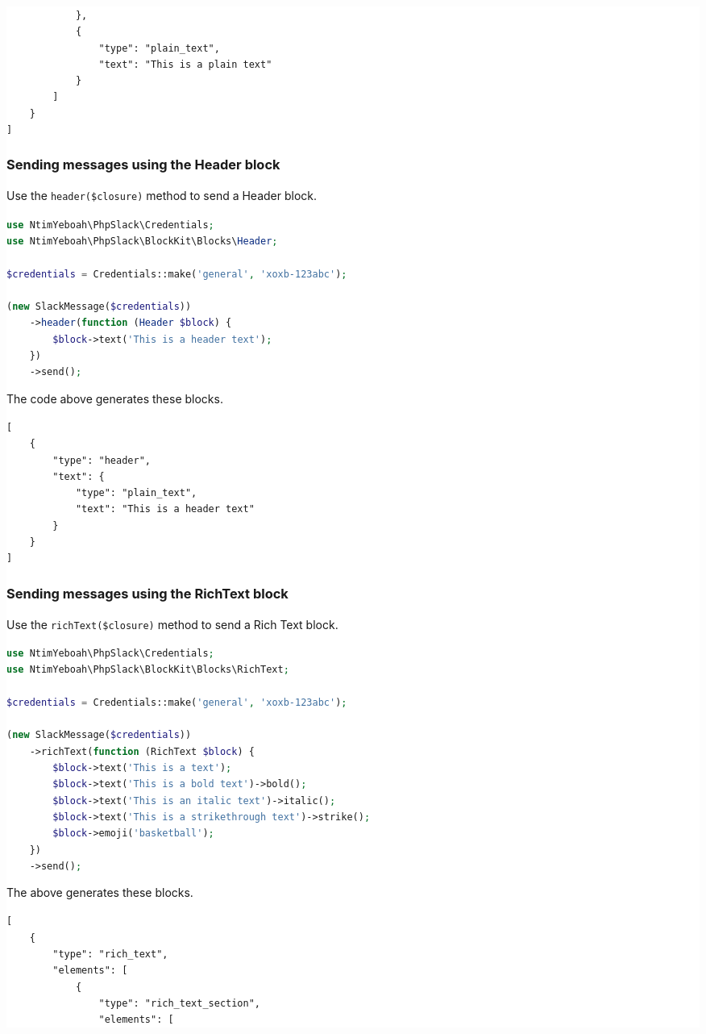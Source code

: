 ```
            },
            {
                "type": "plain_text",
                "text": "This is a plain text"
            }
        ]
    }
]
```

### Sending messages using the Header block
Use the `header($closure)` method to send a Header block.
```php
use NtimYeboah\PhpSlack\Credentials;
use NtimYeboah\PhpSlack\BlockKit\Blocks\Header;

$credentials = Credentials::make('general', 'xoxb-123abc');

(new SlackMessage($credentials))
    ->header(function (Header $block) {
        $block->text('This is a header text');
    })
    ->send();
```
The code above generates these blocks.
```
[
    {
        "type": "header",
        "text": {
            "type": "plain_text",
            "text": "This is a header text"
        }
    }
]
```

### Sending messages using the RichText block
Use the `richText($closure)` method to send a Rich Text block.
```php
use NtimYeboah\PhpSlack\Credentials;
use NtimYeboah\PhpSlack\BlockKit\Blocks\RichText;

$credentials = Credentials::make('general', 'xoxb-123abc');

(new SlackMessage($credentials))
    ->richText(function (RichText $block) {
        $block->text('This is a text');
        $block->text('This is a bold text')->bold();
        $block->text('This is an italic text')->italic();
        $block->text('This is a strikethrough text')->strike();
        $block->emoji('basketball');
    })
    ->send();
```
The above generates these blocks.
```
[
    {
        "type": "rich_text",
        "elements": [
            {
                "type": "rich_text_section",
                "elements": [
```